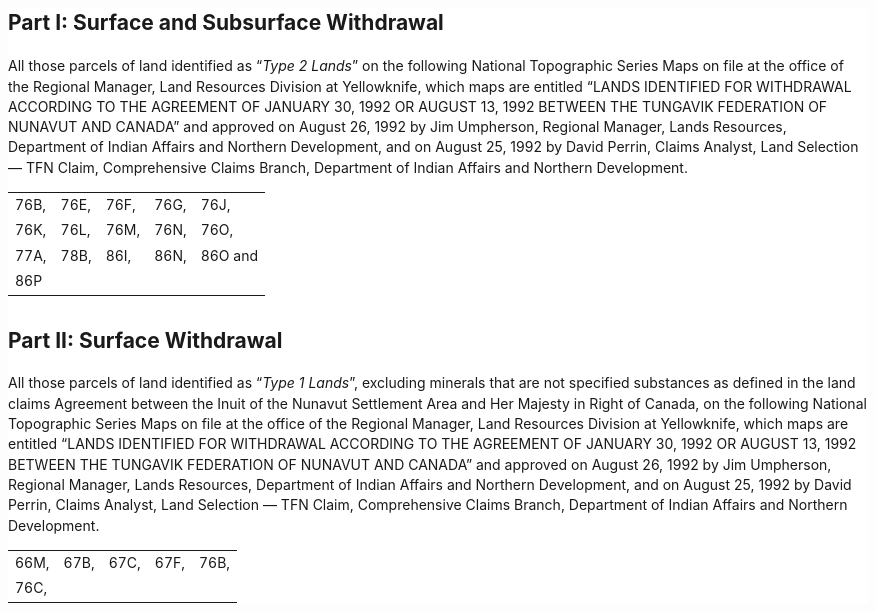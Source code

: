 ## Part I: Surface and Subsurface Withdrawal

All those parcels of land identified as “*Type 2 Lands*” on the following National Topographic Series Maps on file at the office of the Regional Manager, Land Resources Division at Yellowknife, which maps are entitled “LANDS IDENTIFIED FOR WITHDRAWAL ACCORDING TO THE AGREEMENT OF JANUARY 30, 1992 OR AUGUST 13, 1992 BETWEEN THE TUNGAVIK FEDERATION OF NUNAVUT AND CANADA” and approved on August 26, 1992 by Jim Umpherson, Regional Manager, Lands Resources, Department of Indian Affairs and Northern Development, and on August 25, 1992 by David Perrin, Claims Analyst, Land Selection — TFN Claim, Comprehensive Claims Branch, Department of Indian Affairs and Northern Development.
<table>
<tr>
<td>76B,</td>
<td>76E,</td>
<td>76F,</td>
<td>76G,</td>
<td>76J,</td>
</tr>
<tr>
<td>76K,</td>
<td>76L,</td>
<td>76M,</td>
<td>76N,</td>
<td>76O,</td>
</tr>
<tr>
<td>77A,</td>
<td>78B,</td>
<td>86I,</td>
<td>86N,</td>
<td>86O and</td>
</tr>
<tr>
<td>86P</td>
<td></td>
<td></td>
<td></td>
<td></td>
</tr>
</table>




## Part II: Surface Withdrawal

All those parcels of land identified as “*Type 1 Lands*”, excluding minerals that are not specified substances as defined in the land claims Agreement between the Inuit of the Nunavut Settlement Area and Her Majesty in Right of Canada, on the following National Topographic Series Maps on file at the office of the Regional Manager, Land Resources Division at Yellowknife, which maps are entitled “LANDS IDENTIFIED FOR WITHDRAWAL ACCORDING TO THE AGREEMENT OF JANUARY 30, 1992 OR AUGUST 13, 1992 BETWEEN THE TUNGAVIK FEDERATION OF NUNAVUT AND CANADA” and approved on August 26, 1992 by Jim Umpherson, Regional Manager, Lands Resources, Department of Indian Affairs and Northern Development, and on August 25, 1992 by David Perrin, Claims Analyst, Land Selection — TFN Claim, Comprehensive Claims Branch, Department of Indian Affairs and Northern Development.
<table>
<tr>
<td>66M,</td>
<td>67B,</td>
<td>67C,</td>
<td>67F,</td>
<td>76B,</td>
</tr>
<tr>
<td>76C,</td>